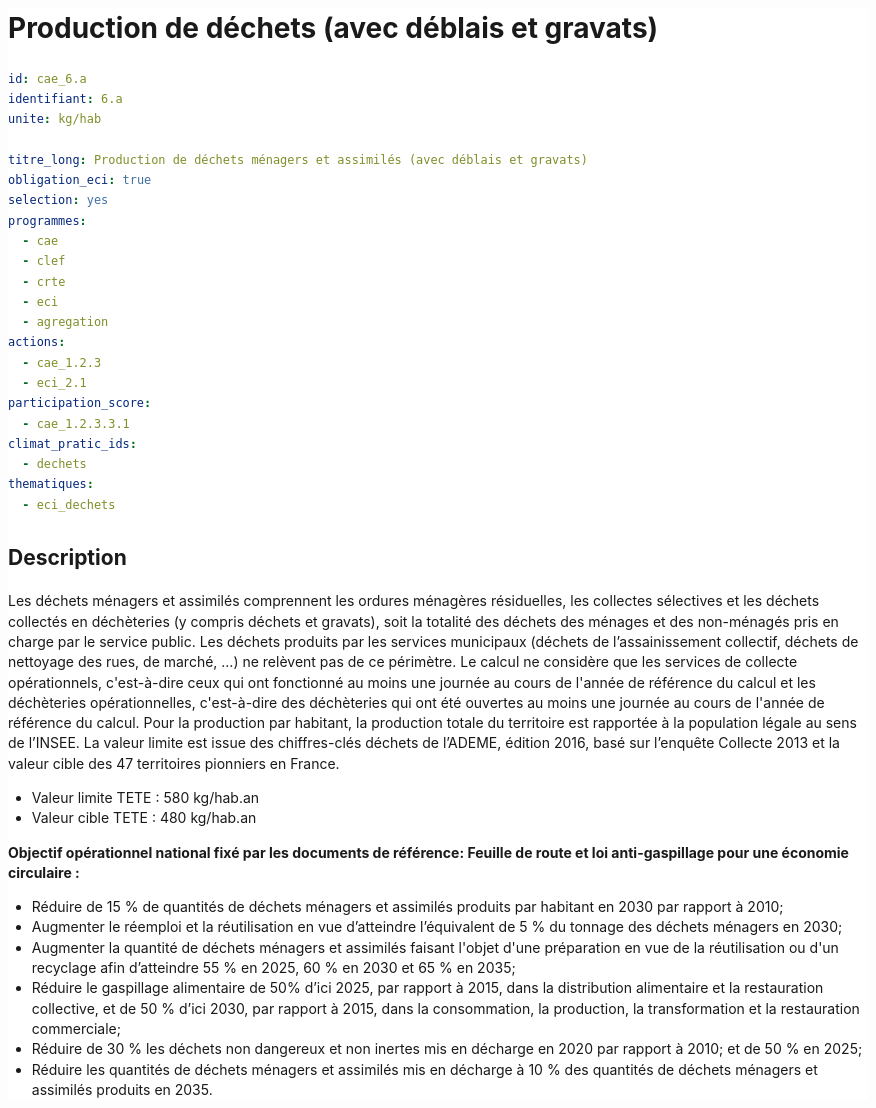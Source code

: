 # Production de déchets (avec déblais et gravats)
```yaml
id: cae_6.a
identifiant: 6.a
unite: kg/hab

titre_long: Production de déchets ménagers et assimilés (avec déblais et gravats)
obligation_eci: true
selection: yes
programmes:
  - cae
  - clef
  - crte
  - eci
  - agregation
actions:
  - cae_1.2.3
  - eci_2.1
participation_score:
  - cae_1.2.3.3.1
climat_pratic_ids:
  - dechets
thematiques:
  - eci_dechets 
```
## Description
Les déchets ménagers et assimilés comprennent les ordures ménagères résiduelles, les collectes sélectives et les déchets collectés en déchèteries (y compris déchets et gravats), soit la totalité des déchets des ménages et des non-ménagés pris en charge par le service public.
Les déchets produits par les services municipaux (déchets de l’assainissement collectif, déchets de nettoyage des rues, de marché, …) ne relèvent pas de ce périmètre.
Le calcul ne considère que les services de collecte opérationnels, c'est-à-dire ceux qui ont fonctionné au moins une journée au cours de l'année de référence du calcul et les déchèteries opérationnelles, c'est-à-dire des déchèteries qui ont été ouvertes au moins une journée au cours de l'année de référence du calcul.
Pour la production par habitant, la production totale du territoire est rapportée à la population légale au sens de l’INSEE.
La valeur limite est issue des chiffres-clés déchets de l’ADEME, édition 2016, basé sur l’enquête Collecte 2013 et la valeur cible des 47 territoires pionniers en France.
- Valeur limite TETE : 580 kg/hab.an
- Valeur cible TETE : 480 kg/hab.an

**Objectif opérationnel national fixé par les documents de référence: Feuille de route et loi anti-gaspillage pour une économie circulaire :**
- Réduire de 15 % de quantités de déchets ménagers et assimilés produits par habitant en 2030 par rapport à 2010;
- Augmenter le réemploi et la réutilisation en vue d’atteindre l’équivalent de 5 % du tonnage des déchets ménagers en 2030;
- Augmenter la quantité de déchets ménagers et assimilés faisant l'objet d'une préparation en vue de la réutilisation ou d'un recyclage afin d’atteindre 55 % en 2025, 60 % en 2030 et 65 % en 2035;
- Réduire le gaspillage alimentaire de 50% d’ici 2025, par rapport à 2015, dans la distribution alimentaire et la restauration collective, et de 50 % d’ici 2030, par rapport à 2015, dans la consommation, la production, la transformation et la restauration commerciale;
- Réduire de 30 % les déchets non dangereux et non inertes mis en décharge en 2020 par rapport à 2010; et de 50 % en 2025;
- Réduire les quantités de déchets ménagers et assimilés mis en décharge à 10 % des quantités de déchets ménagers et assimilés produits en 2035.
